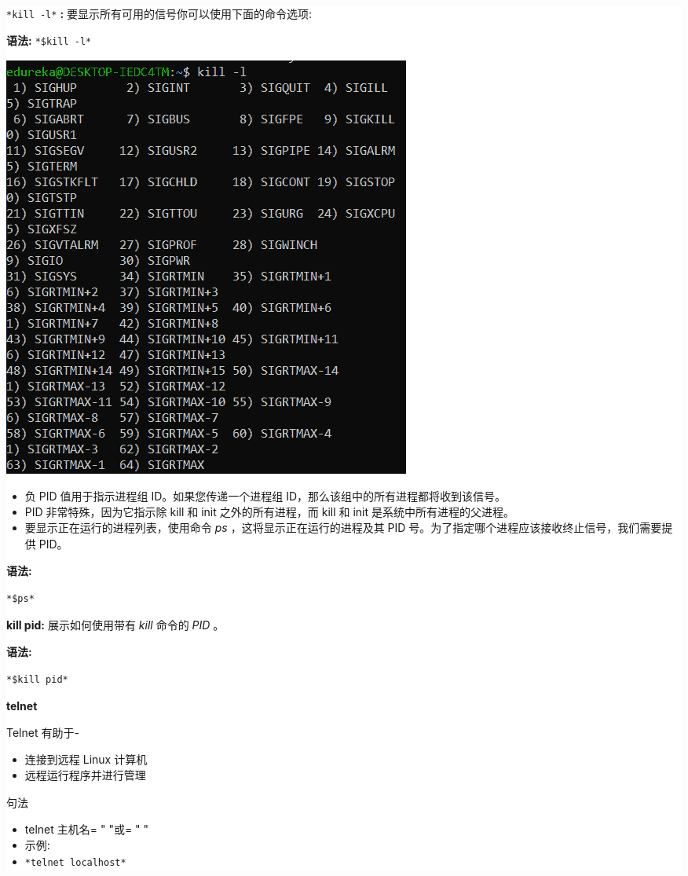`*kill -l*` **:** 要显示所有可用的信号你可以使用下面的命令选项:

**语法:** `*$kill -l*`

![kill-linux commands in devops-Edureka](img/822ac565c86f46d9fbe11ae3c7d8b7d7.png)

*   负 PID 值用于指示进程组 ID。如果您传递一个进程组 ID，那么该组中的所有进程都将收到该信号。
*   PID 非常特殊，因为它指示除 kill 和 init 之外的所有进程，而 kill 和 init 是系统中所有进程的父进程。
*   要显示正在运行的进程列表，使用命令 *ps* ，这将显示正在运行的进程及其 PID 号。为了指定哪个进程应该接收终止信号，我们需要提供 PID。

**语法:**

`*$ps*`

**kill pid:** 展示如何使用带有 *kill* 命令的 *PID* 。

**语法:**

`*$kill pid*`

**telnet**

Telnet 有助于-

*   连接到远程 Linux 计算机
*   远程运行程序并进行管理

句法

*   telnet 主机名= " "或= " "
*   示例:
*   `*telnet localhost*`
